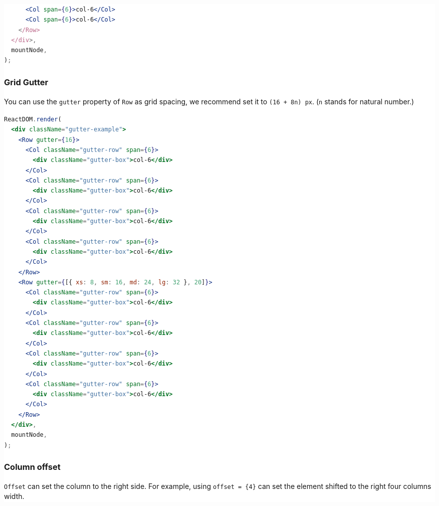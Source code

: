 ```jsx live
      <Col span={6}>col-6</Col>
      <Col span={6}>col-6</Col>
    </Row>
  </div>,
  mountNode,
);
```

### Grid Gutter

You can use the `gutter` property of `Row` as grid spacing, we recommend set it to `(16 + 8n) px`. (`n` stands for natural number.)

```jsx live
ReactDOM.render(
  <div className="gutter-example">
    <Row gutter={16}>
      <Col className="gutter-row" span={6}>
        <div className="gutter-box">col-6</div>
      </Col>
      <Col className="gutter-row" span={6}>
        <div className="gutter-box">col-6</div>
      </Col>
      <Col className="gutter-row" span={6}>
        <div className="gutter-box">col-6</div>
      </Col>
      <Col className="gutter-row" span={6}>
        <div className="gutter-box">col-6</div>
      </Col>
    </Row>
    <Row gutter={[{ xs: 8, sm: 16, md: 24, lg: 32 }, 20]}>
      <Col className="gutter-row" span={6}>
        <div className="gutter-box">col-6</div>
      </Col>
      <Col className="gutter-row" span={6}>
        <div className="gutter-box">col-6</div>
      </Col>
      <Col className="gutter-row" span={6}>
        <div className="gutter-box">col-6</div>
      </Col>
      <Col className="gutter-row" span={6}>
        <div className="gutter-box">col-6</div>
      </Col>
    </Row>
  </div>,
  mountNode,
);
```

### Column offset

`Offset` can set the column to the right side. For example, using `offset = {4}` can set the element shifted to the right four columns width.
